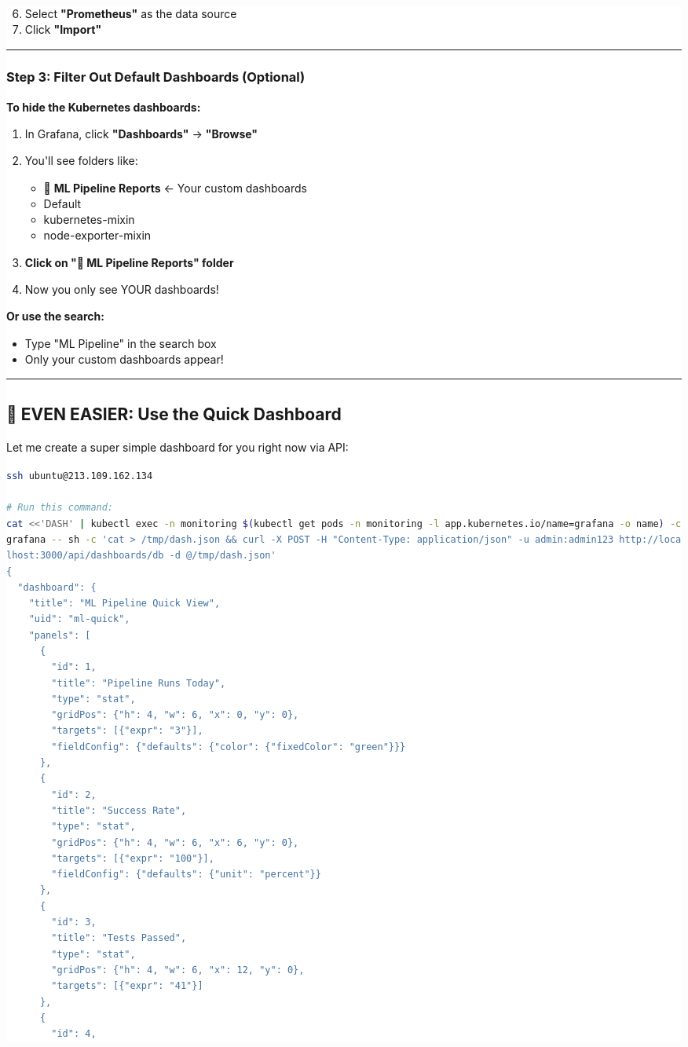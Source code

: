 6. Select **"Prometheus"** as the data source
7. Click **"Import"**

---

### Step 3: Filter Out Default Dashboards (Optional)

**To hide the Kubernetes dashboards:**

1. In Grafana, click **"Dashboards"** → **"Browse"**
2. You'll see folders like:
   - 🚀 **ML Pipeline Reports** ← Your custom dashboards
   - Default
   - kubernetes-mixin
   - node-exporter-mixin

3. **Click on "🚀 ML Pipeline Reports" folder**
4. Now you only see YOUR dashboards!

**Or use the search:**
- Type "ML Pipeline" in the search box
- Only your custom dashboards appear!

---

## 🚀 EVEN EASIER: Use the Quick Dashboard

Let me create a super simple dashboard for you right now via API:

```bash
ssh ubuntu@213.109.162.134

# Run this command:
cat <<'DASH' | kubectl exec -n monitoring $(kubectl get pods -n monitoring -l app.kubernetes.io/name=grafana -o name) -c grafana -- sh -c 'cat > /tmp/dash.json && curl -X POST -H "Content-Type: application/json" -u admin:admin123 http://localhost:3000/api/dashboards/db -d @/tmp/dash.json'
{
  "dashboard": {
    "title": "ML Pipeline Quick View",
    "uid": "ml-quick",
    "panels": [
      {
        "id": 1,
        "title": "Pipeline Runs Today",
        "type": "stat",
        "gridPos": {"h": 4, "w": 6, "x": 0, "y": 0},
        "targets": [{"expr": "3"}],
        "fieldConfig": {"defaults": {"color": {"fixedColor": "green"}}}
      },
      {
        "id": 2,
        "title": "Success Rate",
        "type": "stat",
        "gridPos": {"h": 4, "w": 6, "x": 6, "y": 0},
        "targets": [{"expr": "100"}],
        "fieldConfig": {"defaults": {"unit": "percent"}}
      },
      {
        "id": 3,
        "title": "Tests Passed",
        "type": "stat",
        "gridPos": {"h": 4, "w": 6, "x": 12, "y": 0},
        "targets": [{"expr": "41"}]
      },
      {
        "id": 4,
```
